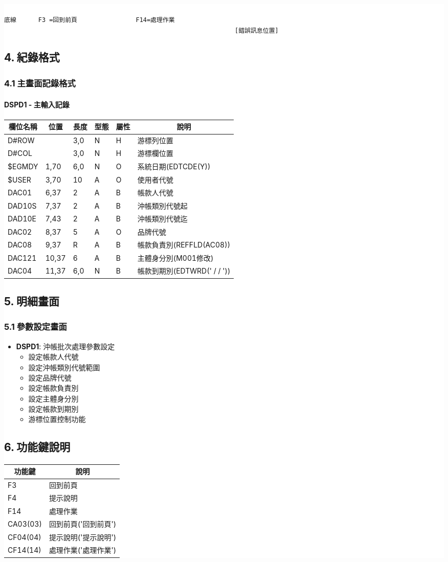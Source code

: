```

底線      F3 =回到前頁                F14=處理作業
                                                               [錯誤訊息位置]
```

## 4. 紀錄格式

### 4.1 主畫面記錄格式

#### DSPD1 - 主輸入記錄
| 欄位名稱 | 位置 | 長度 | 型態 | 屬性 | 說明 |
|----------|------|------|------|------|------|
| D#ROW | | 3,0 | N | H | 游標列位置 |
| D#COL | | 3,0 | N | H | 游標欄位置 |
| $EGMDY | 1,70 | 6,0 | N | O | 系統日期(EDTCDE(Y)) |
| $USER | 3,70 | 10 | A | O | 使用者代號 |
| DAC01 | 6,37 | 2 | A | B | 帳款人代號 |
| DAD10S | 7,37 | 2 | A | B | 沖帳類別代號起 |
| DAD10E | 7,43 | 2 | A | B | 沖帳類別代號迄 |
| DAC02 | 8,37 | 5 | A | O | 品牌代號 |
| DAC08 | 9,37 | R | A | B | 帳款負責別(REFFLD(AC08)) |
| DAC121 | 10,37 | 6 | A | B | 主體身分別(M001修改) |
| DAC04 | 11,37 | 6,0 | N | B | 帳款到期別(EDTWRD('  /  /  ')) |

## 5. 明細畫面

### 5.1 參數設定畫面
- **DSPD1**: 沖帳批次處理參數設定
  - 設定帳款人代號
  - 設定沖帳類別代號範圍
  - 設定品牌代號
  - 設定帳款負責別
  - 設定主體身分別
  - 設定帳款到期別
  - 游標位置控制功能

## 6. 功能鍵說明

| 功能鍵 | 說明 |
|--------|------|
| F3 | 回到前頁 |
| F4 | 提示說明 |
| F14 | 處理作業 |
| CA03(03) | 回到前頁('回到前頁') |
| CF04(04) | 提示說明('提示說明') |
| CF14(14) | 處理作業('處理作業') |
